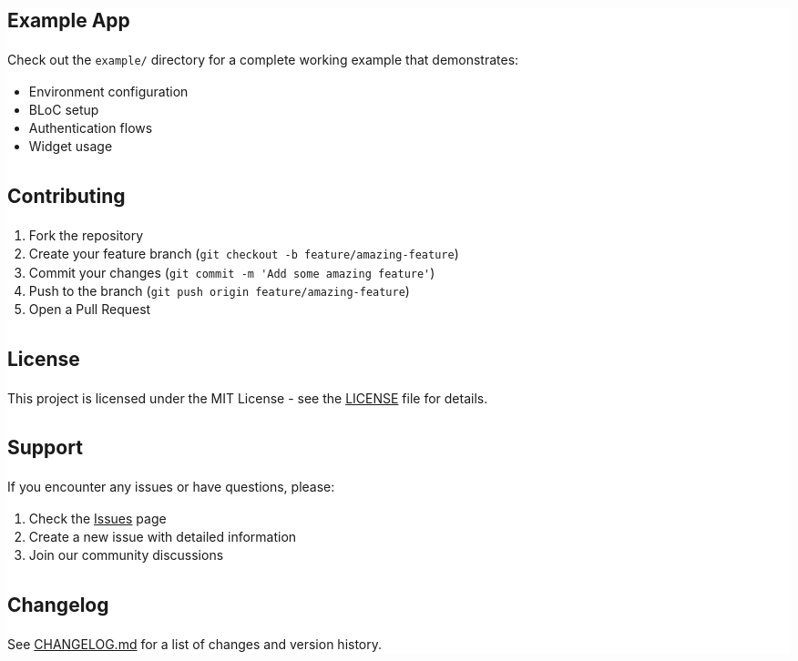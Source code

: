 ## Example App

Check out the `example/` directory for a complete working example that demonstrates:
- Environment configuration
- BLoC setup
- Authentication flows
- Widget usage

## Contributing

1. Fork the repository
2. Create your feature branch (`git checkout -b feature/amazing-feature`)
3. Commit your changes (`git commit -m 'Add some amazing feature'`)
4. Push to the branch (`git push origin feature/amazing-feature`)
5. Open a Pull Request

## License

This project is licensed under the MIT License - see the [LICENSE](LICENSE) file for details.

## Support

If you encounter any issues or have questions, please:
1. Check the [Issues](https://github.com/your-username/bega_supabase_auth/issues) page
2. Create a new issue with detailed information
3. Join our community discussions

## Changelog

See [CHANGELOG.md](CHANGELOG.md) for a list of changes and version history.